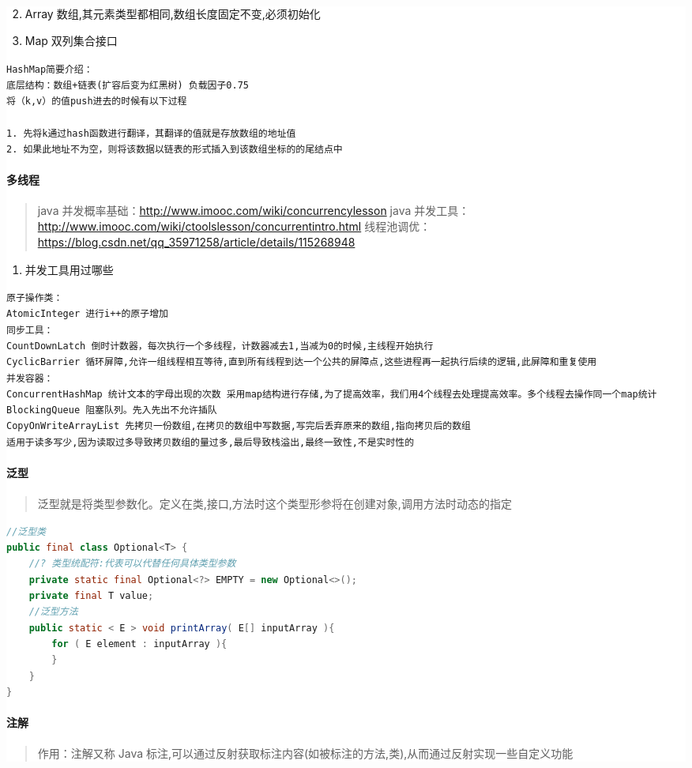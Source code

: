 
2. Array 数组,其元素类型都相同,数组长度固定不变,必须初始化

3. Map 双列集合接口

```
HashMap简要介绍：
底层结构：数组+链表(扩容后变为红黑树) 负载因子0.75
将（k,v）的值push进去的时候有以下过程

1. 先将k通过hash函数进行翻译，其翻译的值就是存放数组的地址值
2. 如果此地址不为空，则将该数据以链表的形式插入到该数组坐标的的尾结点中
```


#### 多线程

> java 并发概率基础：http://www.imooc.com/wiki/concurrencylesson
> java 并发工具：http://www.imooc.com/wiki/ctoolslesson/concurrentintro.html
> 线程池调优：https://blog.csdn.net/qq_35971258/article/details/115268948


1. 并发工具用过哪些

```
原子操作类：
AtomicInteger 进行i++的原子增加
同步工具：
CountDownLatch 倒时计数器，每次执行一个多线程，计数器减去1,当减为0的时候,主线程开始执行
CyclicBarrier 循环屏障,允许一组线程相互等待,直到所有线程到达一个公共的屏障点,这些进程再一起执行后续的逻辑,此屏障和重复使用
并发容器：
ConcurrentHashMap 统计文本的字母出现的次数 采用map结构进行存储,为了提高效率，我们用4个线程去处理提高效率。多个线程去操作同一个map统计
BlockingQueue 阻塞队列。先入先出不允许插队
CopyOnWriteArrayList 先拷贝一份数组,在拷贝的数组中写数据,写完后丢弃原来的数组,指向拷贝后的数组
适用于读多写少,因为读取过多导致拷贝数组的量过多,最后导致栈溢出,最终一致性,不是实时性的
```

#### 泛型
> 泛型就是将类型参数化。定义在类,接口,方法时这个类型形参将在创建对象,调用方法时动态的指定

```java
//泛型类
public final class Optional<T> {
    //? 类型统配符:代表可以代替任何具体类型参数
    private static final Optional<?> EMPTY = new Optional<>();
    private final T value;
    //泛型方法
    public static < E > void printArray( E[] inputArray ){
    	for ( E element : inputArray ){
    	}
	}
}
```

#### 注解
> 作用：注解又称 Java 标注,可以通过反射获取标注内容(如被标注的方法,类),从而通过反射实现一些自定义功能
